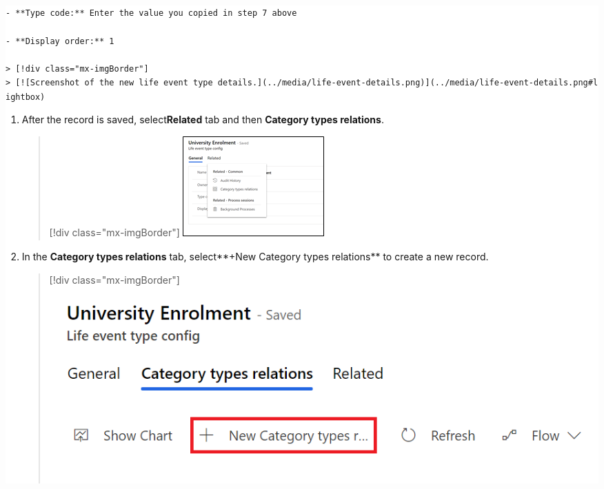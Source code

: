	- **Type code:** Enter the value you copied in step 7 above
	
	- **Display order:** 1

	> [!div class="mx-imgBorder"]
	> [![Screenshot of the new life event type details.](../media/life-event-details.png)](../media/life-event-details.png#lightbox)

1. After the record is saved, select**Related** tab and then **Category types relations**.

	> [!div class="mx-imgBorder"]
	> [![Screenshot of the related tab with category types relations selected.](../media/category-types.png)](../media/category-types.png#lightbox)

1. In the **Category types relations** tab, select**+New Category types relations** to create a new record.

	> [!div class="mx-imgBorder"]
	> [![Screenshot of new category types relations button.](../media/new-category-types-relations.png)](../media/new-category-types-relations.png#lightbox)
